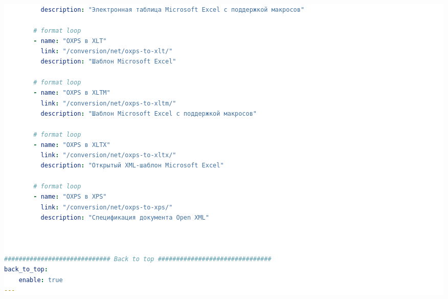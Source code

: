 ```yaml
          description: "Электронная таблица Microsoft Excel с поддержкой макросов"

        # format loop
        - name: "OXPS в XLT"
          link: "/conversion/net/oxps-to-xlt/"
          description: "Шаблон Microsoft Excel"

        # format loop
        - name: "OXPS в XLTM"
          link: "/conversion/net/oxps-to-xltm/"
          description: "Шаблон Microsoft Excel с поддержкой макросов"

        # format loop
        - name: "OXPS в XLTX"
          link: "/conversion/net/oxps-to-xltx/"
          description: "Открытый XML-шаблон Microsoft Excel"

        # format loop
        - name: "OXPS в XPS"
          link: "/conversion/net/oxps-to-xps/"
          description: "Спецификация документа Open XML"



############################# Back to top ###############################
back_to_top:
    enable: true
---
```

